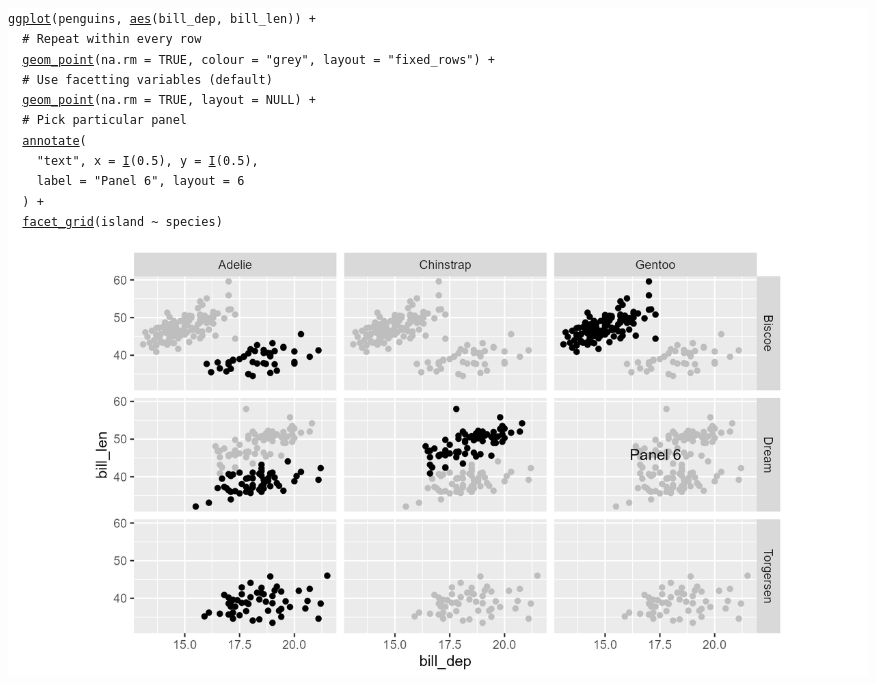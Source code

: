 <pre class='chroma'><code class='language-r' data-lang='r'><span><span class='nf'><a href='https://ggplot2.tidyverse.org/reference/ggplot.html'>ggplot</a></span><span class='o'>(</span><span class='nv'>penguins</span>, <span class='nf'><a href='https://ggplot2.tidyverse.org/reference/aes.html'>aes</a></span><span class='o'>(</span><span class='nv'>bill_dep</span>, <span class='nv'>bill_len</span><span class='o'>)</span><span class='o'>)</span> <span class='o'>+</span></span>
<span>  <span class='c'># Repeat within every row</span></span>
<span>  <span class='nf'><a href='https://ggplot2.tidyverse.org/reference/geom_point.html'>geom_point</a></span><span class='o'>(</span>na.rm <span class='o'>=</span> <span class='kc'>TRUE</span>, colour <span class='o'>=</span> <span class='s'>"grey"</span>, layout <span class='o'>=</span> <span class='s'>"fixed_rows"</span><span class='o'>)</span> <span class='o'>+</span></span>
<span>  <span class='c'># Use facetting variables (default)</span></span>
<span>  <span class='nf'><a href='https://ggplot2.tidyverse.org/reference/geom_point.html'>geom_point</a></span><span class='o'>(</span>na.rm <span class='o'>=</span> <span class='kc'>TRUE</span>, layout <span class='o'>=</span> <span class='kc'>NULL</span><span class='o'>)</span> <span class='o'>+</span></span>
<span>  <span class='c'># Pick particular panel</span></span>
<span>  <span class='nf'><a href='https://ggplot2.tidyverse.org/reference/annotate.html'>annotate</a></span><span class='o'>(</span></span>
<span>    <span class='s'>"text"</span>, x <span class='o'>=</span> <span class='nf'><a href='https://rdrr.io/r/base/AsIs.html'>I</a></span><span class='o'>(</span><span class='m'>0.5</span><span class='o'>)</span>, y <span class='o'>=</span> <span class='nf'><a href='https://rdrr.io/r/base/AsIs.html'>I</a></span><span class='o'>(</span><span class='m'>0.5</span><span class='o'>)</span>,</span>
<span>    label <span class='o'>=</span> <span class='s'>"Panel 6"</span>, layout <span class='o'>=</span> <span class='m'>6</span></span>
<span>  <span class='o'>)</span> <span class='o'>+</span></span>
<span>  <span class='nf'><a href='https://ggplot2.tidyverse.org/reference/facet_grid.html'>facet_grid</a></span><span class='o'>(</span><span class='nv'>island</span> <span class='o'>~</span> <span class='nv'>species</span><span class='o'>)</span></span>
</code></pre>
<img src="figs/unnamed-chunk-25-1.png" width="700px" style="display: block; margin: auto;" />
